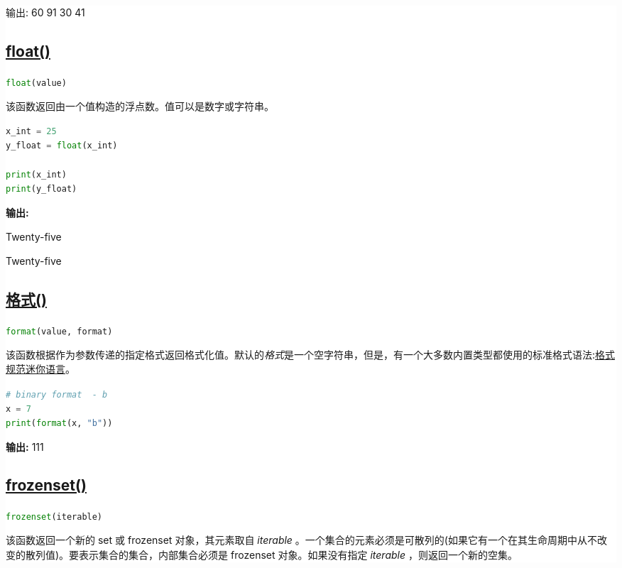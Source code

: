 输出: 60 91 30 41

## [float()](https://www.askpython.com/python/built-in-methods/python-float-method)

```py
float(value)

```

该函数返回由一个值构造的浮点数。值可以是数字或字符串。

```py
x_int = 25
y_float = float(x_int)

print(x_int)
print(y_float)

```

**输出:**

Twenty-five

Twenty-five

## [格式()](https://www.askpython.com/python/string/python-format-function)

```py
format(value, format)

```

该函数根据作为参数传递的指定格式返回格式化值。默认的*格式*是一个空字符串，但是，有一个大多数内置类型都使用的标准格式语法:[格式规范迷你语言](https://docs.python.org/3/library/string.html#formatspec)。

```py
# binary format  - b
x = 7
print(format(x, "b"))

```

**输出:** 111

## [frozenset()](https://www.askpython.com/python/built-in-methods/python-frozenset)

```py
frozenset(iterable)

```

该函数返回一个新的 set 或 frozenset 对象，其元素取自 *iterable* 。一个集合的元素必须是可散列的(如果它有一个在其生命周期中从不改变的散列值)。要表示集合的集合，内部集合必须是 frozenset 对象。如果没有指定 *iterable* ，则返回一个新的空集。

